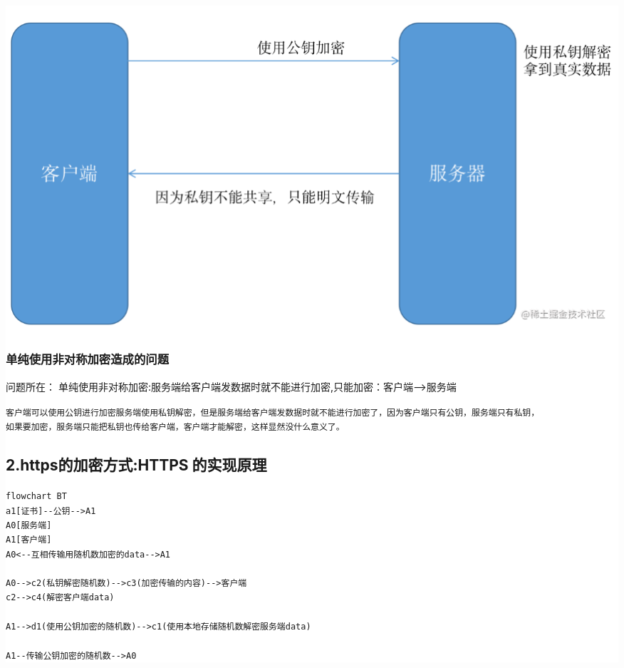 ![](./img/图-非对称加密.png)

### 单纯使用非对称加密造成的问题
问题所在： 单纯使用非对称加密:服务端给客户端发数据时就不能进行加密,只能加密：客户端-->服务端
```
客户端可以使用公钥进行加密服务端使用私钥解密，但是服务端给客户端发数据时就不能进行加密了，因为客户端只有公钥，服务端只有私钥，
如果要加密，服务端只能把私钥也传给客户端，客户端才能解密，这样显然没什么意义了。
```

## 2.https的加密方式:HTTPS 的实现原理
```mermaid
flowchart BT
a1[证书]--公钥-->A1
A0[服务端]
A1[客户端]
A0<--互相传输用随机数加密的data-->A1

A0-->c2(私钥解密随机数)-->c3(加密传输的内容)-->客户端
c2-->c4(解密客户端data)

A1-->d1(使用公钥加密的随机数)-->c1(使用本地存储随机数解密服务端data)

A1--传输公钥加密的随机数-->A0
```
